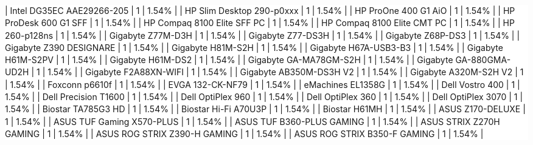 | Intel DG35EC AAE29266-205       | 1        | 1.54%   |
| HP Slim Desktop 290-p0xxx       | 1        | 1.54%   |
| HP ProOne 400 G1 AiO            | 1        | 1.54%   |
| HP ProDesk 600 G1 SFF           | 1        | 1.54%   |
| HP Compaq 8100 Elite SFF PC     | 1        | 1.54%   |
| HP Compaq 8100 Elite CMT PC     | 1        | 1.54%   |
| HP 260-p128ns                   | 1        | 1.54%   |
| Gigabyte Z77M-D3H               | 1        | 1.54%   |
| Gigabyte Z77-DS3H               | 1        | 1.54%   |
| Gigabyte Z68P-DS3               | 1        | 1.54%   |
| Gigabyte Z390 DESIGNARE         | 1        | 1.54%   |
| Gigabyte H81M-S2H               | 1        | 1.54%   |
| Gigabyte H67A-USB3-B3           | 1        | 1.54%   |
| Gigabyte H61M-S2PV              | 1        | 1.54%   |
| Gigabyte H61M-DS2               | 1        | 1.54%   |
| Gigabyte GA-MA78GM-S2H          | 1        | 1.54%   |
| Gigabyte GA-880GMA-UD2H         | 1        | 1.54%   |
| Gigabyte F2A88XN-WIFI           | 1        | 1.54%   |
| Gigabyte AB350M-DS3H V2         | 1        | 1.54%   |
| Gigabyte A320M-S2H V2           | 1        | 1.54%   |
| Foxconn p6610f                  | 1        | 1.54%   |
| EVGA 132-CK-NF79                | 1        | 1.54%   |
| eMachines EL1358G               | 1        | 1.54%   |
| Dell Vostro 400                 | 1        | 1.54%   |
| Dell Precision T1600            | 1        | 1.54%   |
| Dell OptiPlex 960               | 1        | 1.54%   |
| Dell OptiPlex 360               | 1        | 1.54%   |
| Dell OptiPlex 3070              | 1        | 1.54%   |
| Biostar TA785G3 HD              | 1        | 1.54%   |
| Biostar Hi-Fi A70U3P            | 1        | 1.54%   |
| Biostar H61MH                   | 1        | 1.54%   |
| ASUS Z170-DELUXE                | 1        | 1.54%   |
| ASUS TUF Gaming X570-PLUS       | 1        | 1.54%   |
| ASUS TUF B360-PLUS GAMING       | 1        | 1.54%   |
| ASUS STRIX Z270H GAMING         | 1        | 1.54%   |
| ASUS ROG STRIX Z390-H GAMING    | 1        | 1.54%   |
| ASUS ROG STRIX B350-F GAMING    | 1        | 1.54%   |